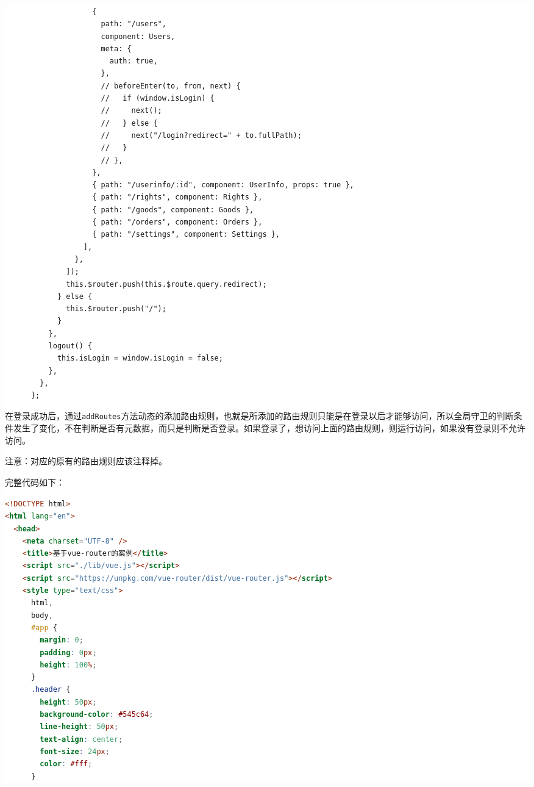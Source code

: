 ```react
                    {
                      path: "/users",
                      component: Users,
                      meta: {
                        auth: true,
                      },
                      // beforeEnter(to, from, next) {
                      //   if (window.isLogin) {
                      //     next();
                      //   } else {
                      //     next("/login?redirect=" + to.fullPath);
                      //   }
                      // },
                    },
                    { path: "/userinfo/:id", component: UserInfo, props: true },
                    { path: "/rights", component: Rights },
                    { path: "/goods", component: Goods },
                    { path: "/orders", component: Orders },
                    { path: "/settings", component: Settings },
                  ],
                },
              ]);
              this.$router.push(this.$route.query.redirect);
            } else {
              this.$router.push("/");
            }
          },
          logout() {
            this.isLogin = window.isLogin = false;
          },
        },
      };
```

在登录成功后，通过`addRoutes`方法动态的添加路由规则，也就是所添加的路由规则只能是在登录以后才能够访问，所以全局守卫的判断条件发生了变化，不在判断是否有元数据，而只是判断是否登录。如果登录了，想访问上面的路由规则，则运行访问，如果没有登录则不允许访问。

注意：对应的原有的路由规则应该注释掉。

完整代码如下：

```html
<!DOCTYPE html>
<html lang="en">
  <head>
    <meta charset="UTF-8" />
    <title>基于vue-router的案例</title>
    <script src="./lib/vue.js"></script>
    <script src="https://unpkg.com/vue-router/dist/vue-router.js"></script>
    <style type="text/css">
      html,
      body,
      #app {
        margin: 0;
        padding: 0px;
        height: 100%;
      }
      .header {
        height: 50px;
        background-color: #545c64;
        line-height: 50px;
        text-align: center;
        font-size: 24px;
        color: #fff;
      }
```